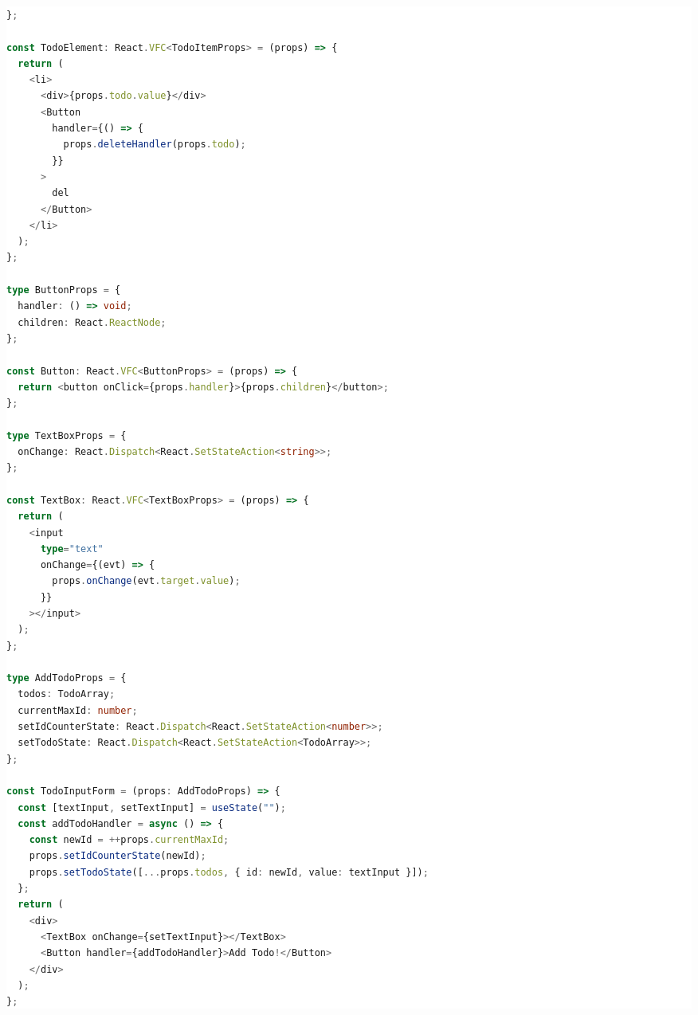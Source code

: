```typescript
};

const TodoElement: React.VFC<TodoItemProps> = (props) => {
  return (
    <li>
      <div>{props.todo.value}</div>
      <Button
        handler={() => {
          props.deleteHandler(props.todo);
        }}
      >
        del
      </Button>
    </li>
  );
};

type ButtonProps = {
  handler: () => void;
  children: React.ReactNode;
};

const Button: React.VFC<ButtonProps> = (props) => {
  return <button onClick={props.handler}>{props.children}</button>;
};

type TextBoxProps = {
  onChange: React.Dispatch<React.SetStateAction<string>>;
};

const TextBox: React.VFC<TextBoxProps> = (props) => {
  return (
    <input
      type="text"
      onChange={(evt) => {
        props.onChange(evt.target.value);
      }}
    ></input>
  );
};

type AddTodoProps = {
  todos: TodoArray;
  currentMaxId: number;
  setIdCounterState: React.Dispatch<React.SetStateAction<number>>;
  setTodoState: React.Dispatch<React.SetStateAction<TodoArray>>;
};

const TodoInputForm = (props: AddTodoProps) => {
  const [textInput, setTextInput] = useState("");
  const addTodoHandler = async () => {
    const newId = ++props.currentMaxId;
    props.setIdCounterState(newId);
    props.setTodoState([...props.todos, { id: newId, value: textInput }]);
  };
  return (
    <div>
      <TextBox onChange={setTextInput}></TextBox>
      <Button handler={addTodoHandler}>Add Todo!</Button>
    </div>
  );
};

```